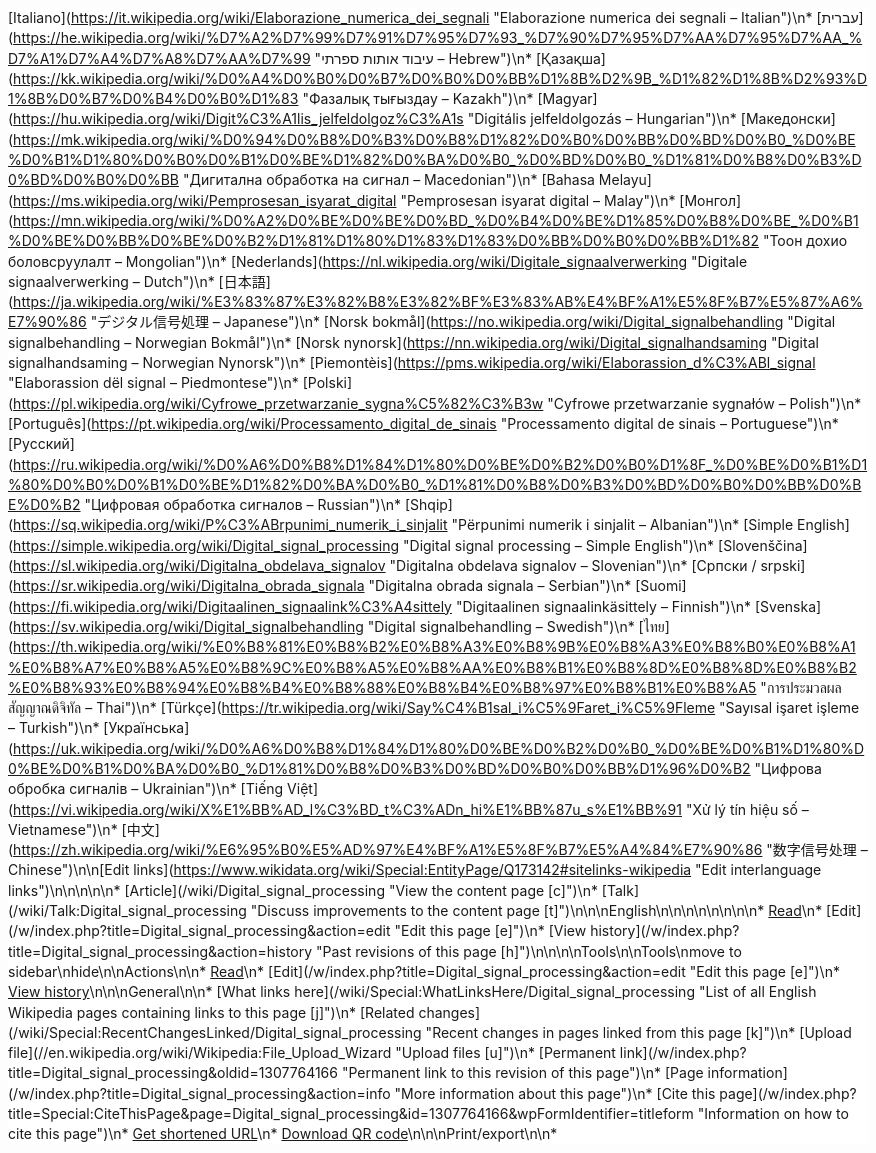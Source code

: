 [Italiano](https://it.wikipedia.org/wiki/Elaborazione_numerica_dei_segnali \"Elaborazione numerica dei segnali – Italian\")\n* [עברית](https://he.wikipedia.org/wiki/%D7%A2%D7%99%D7%91%D7%95%D7%93_%D7%90%D7%95%D7%AA%D7%95%D7%AA_%D7%A1%D7%A4%D7%A8%D7%AA%D7%99 \"עיבוד אותות ספרתי – Hebrew\")\n* [Қазақша](https://kk.wikipedia.org/wiki/%D0%A4%D0%B0%D0%B7%D0%B0%D0%BB%D1%8B%D2%9B_%D1%82%D1%8B%D2%93%D1%8B%D0%B7%D0%B4%D0%B0%D1%83 \"Фазалық тығыздау – Kazakh\")\n* [Magyar](https://hu.wikipedia.org/wiki/Digit%C3%A1lis_jelfeldolgoz%C3%A1s \"Digitális jelfeldolgozás – Hungarian\")\n* [Македонски](https://mk.wikipedia.org/wiki/%D0%94%D0%B8%D0%B3%D0%B8%D1%82%D0%B0%D0%BB%D0%BD%D0%B0_%D0%BE%D0%B1%D1%80%D0%B0%D0%B1%D0%BE%D1%82%D0%BA%D0%B0_%D0%BD%D0%B0_%D1%81%D0%B8%D0%B3%D0%BD%D0%B0%D0%BB \"Дигитална обработка на сигнал – Macedonian\")\n* [Bahasa Melayu](https://ms.wikipedia.org/wiki/Pemprosesan_isyarat_digital \"Pemprosesan isyarat digital – Malay\")\n* [Монгол](https://mn.wikipedia.org/wiki/%D0%A2%D0%BE%D0%BE%D0%BD_%D0%B4%D0%BE%D1%85%D0%B8%D0%BE_%D0%B1%D0%BE%D0%BB%D0%BE%D0%B2%D1%81%D1%80%D1%83%D1%83%D0%BB%D0%B0%D0%BB%D1%82 \"Тоон дохио боловсруулалт – Mongolian\")\n* [Nederlands](https://nl.wikipedia.org/wiki/Digitale_signaalverwerking \"Digitale signaalverwerking – Dutch\")\n* [日本語](https://ja.wikipedia.org/wiki/%E3%83%87%E3%82%B8%E3%82%BF%E3%83%AB%E4%BF%A1%E5%8F%B7%E5%87%A6%E7%90%86 \"デジタル信号処理 – Japanese\")\n* [Norsk bokmål](https://no.wikipedia.org/wiki/Digital_signalbehandling \"Digital signalbehandling – Norwegian Bokmål\")\n* [Norsk nynorsk](https://nn.wikipedia.org/wiki/Digital_signalhandsaming \"Digital signalhandsaming – Norwegian Nynorsk\")\n* [Piemontèis](https://pms.wikipedia.org/wiki/Elaborassion_d%C3%ABl_signal \"Elaborassion dël signal – Piedmontese\")\n* [Polski](https://pl.wikipedia.org/wiki/Cyfrowe_przetwarzanie_sygna%C5%82%C3%B3w \"Cyfrowe przetwarzanie sygnałów – Polish\")\n* [Português](https://pt.wikipedia.org/wiki/Processamento_digital_de_sinais \"Processamento digital de sinais – Portuguese\")\n* [Русский](https://ru.wikipedia.org/wiki/%D0%A6%D0%B8%D1%84%D1%80%D0%BE%D0%B2%D0%B0%D1%8F_%D0%BE%D0%B1%D1%80%D0%B0%D0%B1%D0%BE%D1%82%D0%BA%D0%B0_%D1%81%D0%B8%D0%B3%D0%BD%D0%B0%D0%BB%D0%BE%D0%B2 \"Цифровая обработка сигналов – Russian\")\n* [Shqip](https://sq.wikipedia.org/wiki/P%C3%ABrpunimi_numerik_i_sinjalit \"Përpunimi numerik i sinjalit – Albanian\")\n* [Simple English](https://simple.wikipedia.org/wiki/Digital_signal_processing \"Digital signal processing – Simple English\")\n* [Slovenščina](https://sl.wikipedia.org/wiki/Digitalna_obdelava_signalov \"Digitalna obdelava signalov – Slovenian\")\n* [Српски / srpski](https://sr.wikipedia.org/wiki/Digitalna_obrada_signala \"Digitalna obrada signala – Serbian\")\n* [Suomi](https://fi.wikipedia.org/wiki/Digitaalinen_signaalink%C3%A4sittely \"Digitaalinen signaalinkäsittely – Finnish\")\n* [Svenska](https://sv.wikipedia.org/wiki/Digital_signalbehandling \"Digital signalbehandling – Swedish\")\n* [ไทย](https://th.wikipedia.org/wiki/%E0%B8%81%E0%B8%B2%E0%B8%A3%E0%B8%9B%E0%B8%A3%E0%B8%B0%E0%B8%A1%E0%B8%A7%E0%B8%A5%E0%B8%9C%E0%B8%A5%E0%B8%AA%E0%B8%B1%E0%B8%8D%E0%B8%8D%E0%B8%B2%E0%B8%93%E0%B8%94%E0%B8%B4%E0%B8%88%E0%B8%B4%E0%B8%97%E0%B8%B1%E0%B8%A5 \"การประมวลผลสัญญาณดิจิทัล – Thai\")\n* [Türkçe](https://tr.wikipedia.org/wiki/Say%C4%B1sal_i%C5%9Faret_i%C5%9Fleme \"Sayısal işaret işleme – Turkish\")\n* [Українська](https://uk.wikipedia.org/wiki/%D0%A6%D0%B8%D1%84%D1%80%D0%BE%D0%B2%D0%B0_%D0%BE%D0%B1%D1%80%D0%BE%D0%B1%D0%BA%D0%B0_%D1%81%D0%B8%D0%B3%D0%BD%D0%B0%D0%BB%D1%96%D0%B2 \"Цифрова обробка сигналів – Ukrainian\")\n* [Tiếng Việt](https://vi.wikipedia.org/wiki/X%E1%BB%AD_l%C3%BD_t%C3%ADn_hi%E1%BB%87u_s%E1%BB%91 \"Xử lý tín hiệu số – Vietnamese\")\n* [中文](https://zh.wikipedia.org/wiki/%E6%95%B0%E5%AD%97%E4%BF%A1%E5%8F%B7%E5%A4%84%E7%90%86 \"数字信号处理 – Chinese\")\n\n[Edit links](https://www.wikidata.org/wiki/Special:EntityPage/Q173142#sitelinks-wikipedia \"Edit interlanguage links\")\n\n\n\n\n* [Article](/wiki/Digital_signal_processing \"View the content page [c]\")\n* [Talk](/wiki/Talk:Digital_signal_processing \"Discuss improvements to the content page [t]\")\n\n\nEnglish\n\n\n\n\n\n\n\n* [Read](/wiki/Digital_signal_processing)\n* [Edit](/w/index.php?title=Digital_signal_processing&action=edit \"Edit this page [e]\")\n* [View history](/w/index.php?title=Digital_signal_processing&action=history \"Past revisions of this page [h]\")\n\n\n\nTools\n\nTools\nmove to sidebar\nhide\n\nActions\n\n* [Read](/wiki/Digital_signal_processing)\n* [Edit](/w/index.php?title=Digital_signal_processing&action=edit \"Edit this page [e]\")\n* [View history](/w/index.php?title=Digital_signal_processing&action=history)\n\n\nGeneral\n\n* [What links here](/wiki/Special:WhatLinksHere/Digital_signal_processing \"List of all English Wikipedia pages containing links to this page [j]\")\n* [Related changes](/wiki/Special:RecentChangesLinked/Digital_signal_processing \"Recent changes in pages linked from this page [k]\")\n* [Upload file](//en.wikipedia.org/wiki/Wikipedia:File_Upload_Wizard \"Upload files [u]\")\n* [Permanent link](/w/index.php?title=Digital_signal_processing&oldid=1307764166 \"Permanent link to this revision of this page\")\n* [Page information](/w/index.php?title=Digital_signal_processing&action=info \"More information about this page\")\n* [Cite this page](/w/index.php?title=Special:CiteThisPage&page=Digital_signal_processing&id=1307764166&wpFormIdentifier=titleform \"Information on how to cite this page\")\n* [Get shortened URL](/w/index.php?title=Special:UrlShortener&url=https%3A%2F%2Fen.wikipedia.org%2Fwiki%2FDigital_signal_processing)\n* [Download QR code](/w/index.php?title=Special:QrCode&url=https%3A%2F%2Fen.wikipedia.org%2Fwiki%2FDigital_signal_processing)\n\n\nPrint/export\n\n*